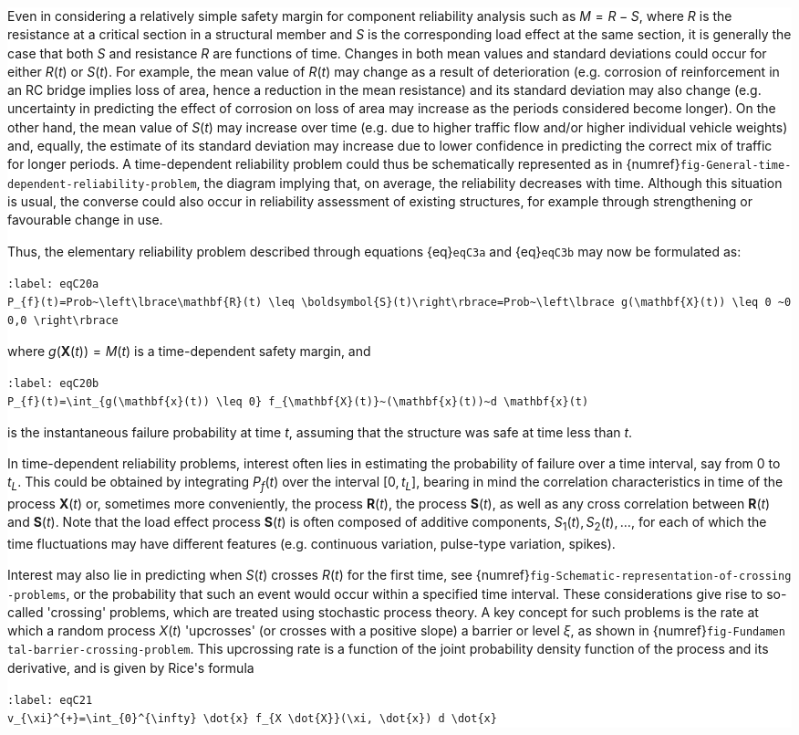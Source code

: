 Even in considering a relatively simple safety margin for component reliability analysis such as $M=R-S$, where $R$ is the resistance at a critical section in a structural member and $S$ is the corresponding load effect at the same section, it is generally the case that both $S$ and resistance $R$ are functions of time. Changes in both mean values and standard deviations could occur for either $R(t)$ or $S(t)$. For example, the mean value of $R(t)$ may change as a result of deterioration (e.g. corrosion of reinforcement in an RC bridge implies loss of area, hence a reduction in the mean resistance) and its standard deviation may also change (e.g. uncertainty in predicting the effect of corrosion on loss of area may increase as the periods considered become longer). On the other hand, the mean value of $S(t)$ may increase over time (e.g. due to higher traffic flow and/or higher individual vehicle weights) and, equally, the estimate of its standard deviation may increase due to lower confidence in predicting the correct mix of traffic for longer periods. A time-dependent reliability problem could thus be schematically represented as in {numref}`fig-General-time-dependent-reliability-problem`, the diagram implying that, on average, the reliability decreases with time. Although this situation is usual, the converse could also occur in reliability assessment of existing structures, for example through strengthening or favourable change in use.

Thus, the elementary reliability problem described through equations {eq}`eqC3a` and {eq}`eqC3b` may now be formulated as:

```{math}
:label: eqC20a
P_{f}(t)=Prob~\left\lbrace\mathbf{R}(t) \leq \boldsymbol{S}(t)\right\rbrace=Prob~\left\lbrace g(\mathbf{X}(t)) \leq 0 ~00,0 \right\rbrace
```

where $g(\mathbf{X}(t))=M(t)$ is a time-dependent safety margin, and

```{math}
:label: eqC20b
P_{f}(t)=\int_{g(\mathbf{x}(t)) \leq 0} f_{\mathbf{X}(t)}~(\mathbf{x}(t))~d \mathbf{x}(t)
```

is the instantaneous failure probability at time $t$, assuming that the structure was safe at time less than $t$.

In time-dependent reliability problems, interest often lies in estimating the probability of failure over a time interval, say from 0 to $t_{L}$. This could be obtained by integrating $P_{f}(t)$ over the interval $\left[0, t_{L}\right]$, bearing in mind the correlation characteristics in time of the process $\mathbf{X}(t)$ or, sometimes more conveniently, the process $\mathbf{R}(t)$, the process $\mathbf{S}(t)$, as well as any cross correlation between $\mathbf{R}(t)$ and $\mathbf{S}(t)$. Note that the load effect process $\mathbf{S}(t)$ is often composed of additive components, $S_{1}(t), S_{2}(t), \ldots$, for each of which the time fluctuations may have different features (e.g. continuous variation, pulse-type variation, spikes).

Interest may also lie in predicting when $S(t)$ crosses $R(t)$ for the first time, see  {numref}`fig-Schematic-representation-of-crossing-problems`, or the probability that such an event would occur within a specified time interval. These considerations give rise to so-called 'crossing' problems, which are treated using stochastic process theory. A key concept for such problems is the rate at which a random process $X(t)$ 'upcrosses' (or crosses with a positive slope) a barrier or level $\xi$, as shown in {numref}`fig-Fundamental-barrier-crossing-problem`. This upcrossing rate is a function of the joint probability density function of the process and its derivative, and is given by Rice's formula

```{math}
:label: eqC21
v_{\xi}^{+}=\int_{0}^{\infty} \dot{x} f_{X \dot{X}}(\xi, \dot{x}) d \dot{x}
```
